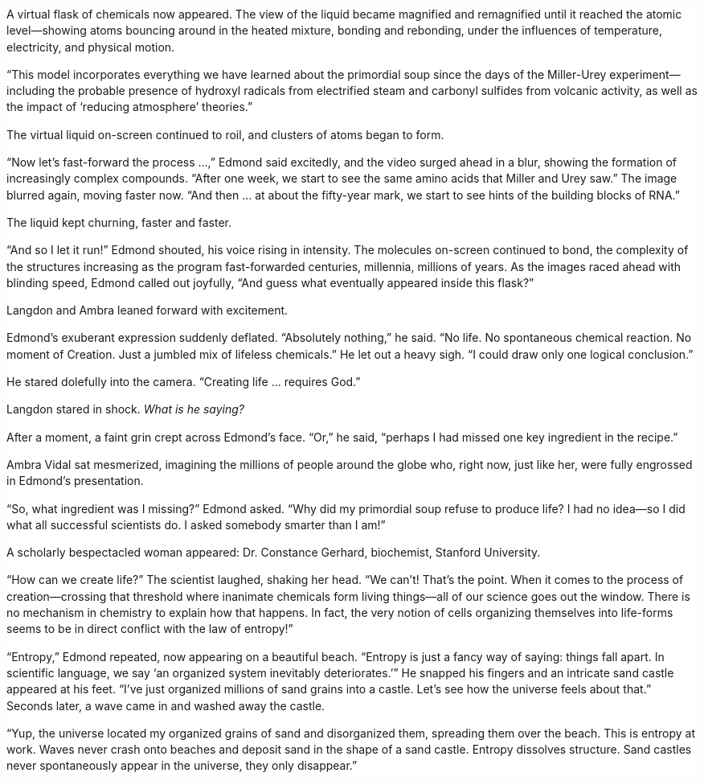 A virtual flask of chemicals now appeared. The view of the liquid became magnified and remagnified until it reached the atomic level—showing atoms bouncing around in the heated mixture, bonding and rebonding, under the influences of temperature, electricity, and physical motion.

“This model incorporates everything we have learned about the primordial soup since the days of the Miller-Urey experiment—including the probable presence of hydroxyl radicals from electrified steam and carbonyl sulfides from volcanic activity, as well as the impact of ‘reducing atmosphere’ theories.”

The virtual liquid on-screen continued to roil, and clusters of atoms began to form.

“Now let’s fast-forward the process …,” Edmond said excitedly, and the video surged ahead in a blur, showing the formation of increasingly complex compounds. “After one week, we start to see the same amino acids that Miller and Urey saw.” The image blurred again, moving faster now. “And then … at about the fifty-year mark, we start to see hints of the building blocks of RNA.”

The liquid kept churning, faster and faster.

“And so I let it run!” Edmond shouted, his voice rising in intensity. The molecules on-screen continued to bond, the complexity of the structures increasing as the program fast-forwarded centuries, millennia, millions of years. As the images raced ahead with blinding speed, Edmond called out joyfully, “And guess what eventually appeared inside this flask?”

Langdon and Ambra leaned forward with excitement.

Edmond’s exuberant expression suddenly deflated. “Absolutely nothing,” he said. “No life. No spontaneous chemical reaction. No moment of Creation. Just a jumbled mix of lifeless chemicals.” He let out a heavy sigh. “I could draw only one logical conclusion.”

He stared dolefully into the camera. “Creating life … requires God.”

Langdon stared in shock. _What is he saying?_

After a moment, a faint grin crept across Edmond’s face. “Or,” he said, “perhaps I had missed one key ingredient in the recipe.”

Ambra Vidal sat mesmerized, imagining the millions of people around the globe who, right now, just like her, were fully engrossed in Edmond’s presentation.

“So, what ingredient was I missing?” Edmond asked. “Why did my primordial soup refuse to produce life? I had no idea—so I did what all successful scientists do. I asked somebody smarter than I am!”

A scholarly bespectacled woman appeared: Dr. Constance Gerhard, biochemist, Stanford University.

“How can we create life?” The scientist laughed, shaking her head. “We can’t! That’s the point. When it comes to the process of creation—crossing that threshold where inanimate chemicals form living things—all of our science goes out the window. There is no mechanism in chemistry to explain how that happens. In fact, the very notion of cells organizing themselves into life-forms seems to be in direct conflict with the law of entropy!”

“Entropy,” Edmond repeated, now appearing on a beautiful beach. “Entropy is just a fancy way of saying: things fall apart. In scientific language, we say ‘an organized system inevitably deteriorates.’” He snapped his fingers and an intricate sand castle appeared at his feet. “I’ve just organized millions of sand grains into a castle. Let’s see how the universe feels about that.” Seconds later, a wave came in and washed away the castle.

“Yup, the universe located my organized grains of sand and disorganized them, spreading them over the beach. This is entropy at work. Waves never crash onto beaches and deposit sand in the shape of a sand castle. Entropy dissolves structure. Sand castles never spontaneously appear in the universe, they only disappear.”
